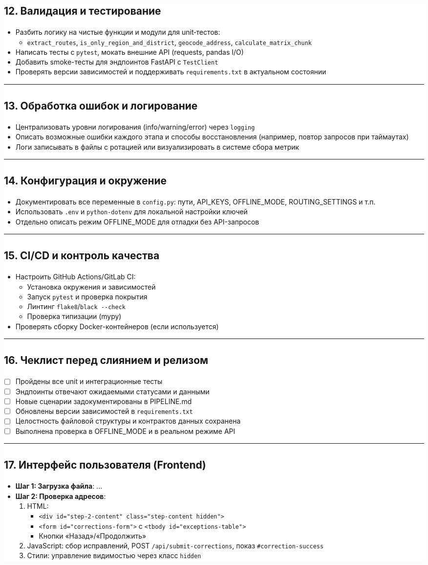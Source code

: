 ## 12. Валидация и тестирование
- Разбить логику на чистые функции и модули для unit‑тестов:
  - `extract_routes`, `is_only_region_and_district`, `geocode_address`, `calculate_matrix_chunk`
- Написать тесты с `pytest`, мокать внешние API (requests, pandas I/O)
- Добавить smoke-тесты для эндпоинтов FastAPI с `TestClient`
- Проверять версии зависимостей и поддерживать `requirements.txt` в актуальном состоянии

---
## 13. Обработка ошибок и логирование
- Централизовать уровни логирования (info/warning/error) через `logging`
- Описать возможные ошибки каждого этапа и способы восстановления (например, повтор запросов при таймаутах)
- Логи записывать в файлы с ротацией или визуализировать в системе сбора метрик

---
## 14. Конфигурация и окружение
- Документировать все переменные в `config.py`: пути, API_KEYS, OFFLINE_MODE, ROUTING_SETTINGS и т.п.
- Использовать `.env` и `python-dotenv` для локальной настройки ключей
- Отдельно описать режим OFFLINE_MODE для отладки без API-запросов

---
## 15. CI/CD и контроль качества
- Настроить GitHub Actions/GitLab CI:
  - Установка окружения и зависимостей
  - Запуск `pytest` и проверка покрытия
  - Линтинг `flake8`/`black --check`
  - Проверка типизации (mypy)
- Проверять сборку Docker-контейнеров (если используется)

---
## 16. Чеклист перед слиянием и релизом
- [ ] Пройдены все unit и интеграционные тесты
- [ ] Эндпоинты отвечают ожидаемыми статусами и данными
- [ ] Новые сценарии задокументированы в PIPELINE.md
- [ ] Обновлены версии зависимостей в `requirements.txt`
- [ ] Целостность файловой структуры и контрактов данных сохранена
- [ ] Выполнена проверка в OFFLINE_MODE и в реальном режиме API

---
## 17. Интерфейс пользователя (Frontend)
- **Шаг 1: Загрузка файла**: ...  
- **Шаг 2: Проверка адресов**:
  1. HTML:
     - `<div id="step-2-content" class="step-content hidden">`
     - `<form id="corrections-form">` с `<tbody id="exceptions-table">`
     - Кнопки «Назад»/«Продолжить»
  2. JavaScript: сбор исправлений, POST `/api/submit-corrections`, показ `#correction-success`
  3. Стили: управление видимостью через класс `hidden`
